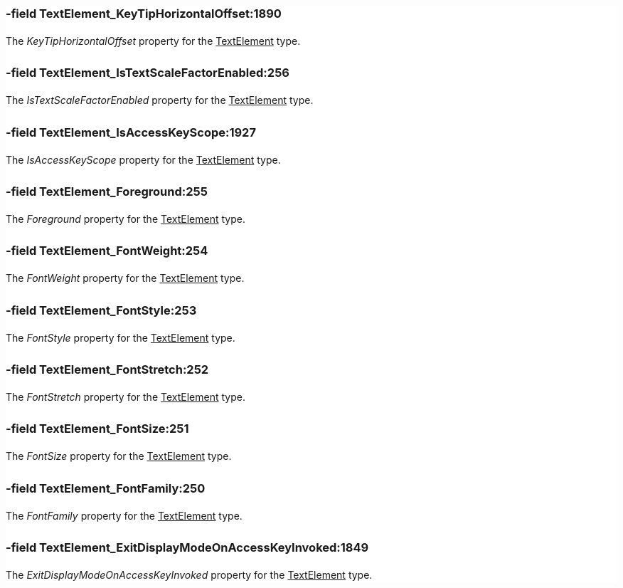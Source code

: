 

### -field TextElement_KeyTipHorizontalOffset:1890
The _KeyTipHorizontalOffset_ property for the [TextElement](/uwp/api/windows.ui.xaml.documents.textelement) type.



### -field TextElement_IsTextScaleFactorEnabled:256
The _IsTextScaleFactorEnabled_ property for the [TextElement](/uwp/api/windows.ui.xaml.documents.textelement) type.



### -field TextElement_IsAccessKeyScope:1927
The _IsAccessKeyScope_ property for the [TextElement](/uwp/api/windows.ui.xaml.documents.textelement) type.



### -field TextElement_Foreground:255
The _Foreground_ property for the [TextElement](/uwp/api/windows.ui.xaml.documents.textelement) type.



### -field TextElement_FontWeight:254
The _FontWeight_ property for the [TextElement](/uwp/api/windows.ui.xaml.documents.textelement) type.



### -field TextElement_FontStyle:253
The _FontStyle_ property for the [TextElement](/uwp/api/windows.ui.xaml.documents.textelement) type.



### -field TextElement_FontStretch:252
The _FontStretch_ property for the [TextElement](/uwp/api/windows.ui.xaml.documents.textelement) type.



### -field TextElement_FontSize:251
The _FontSize_ property for the [TextElement](/uwp/api/windows.ui.xaml.documents.textelement) type.



### -field TextElement_FontFamily:250
The _FontFamily_ property for the [TextElement](/uwp/api/windows.ui.xaml.documents.textelement) type.



### -field TextElement_ExitDisplayModeOnAccessKeyInvoked:1849
The _ExitDisplayModeOnAccessKeyInvoked_ property for the [TextElement](/uwp/api/windows.ui.xaml.documents.textelement) type.
